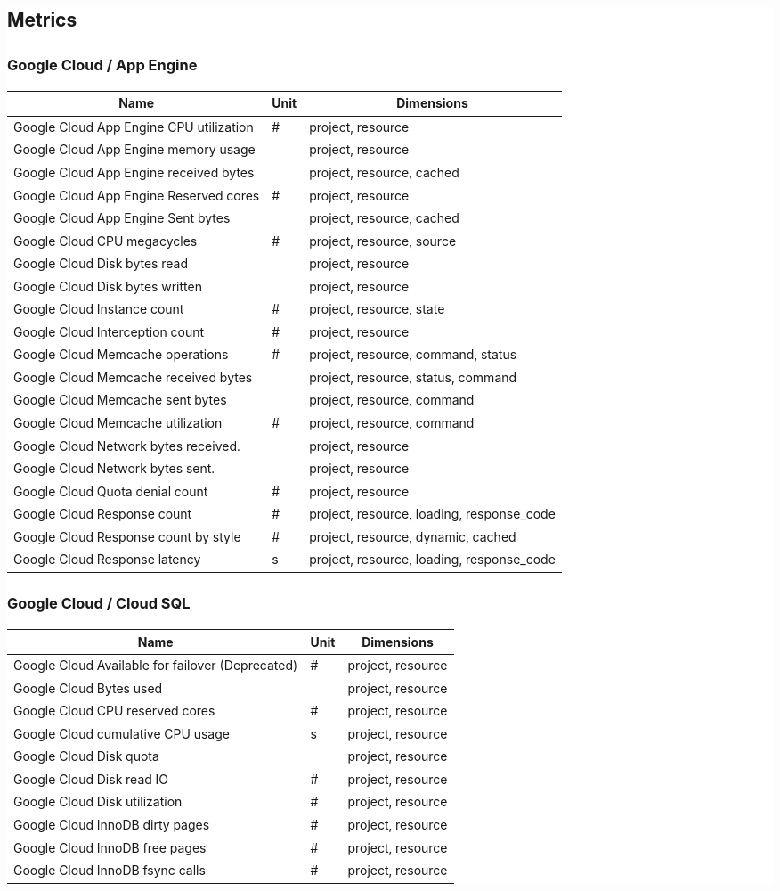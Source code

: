 ## Metrics

### Google Cloud / App Engine 

| Name | Unit | Dimensions |
|------|------|------------|
| Google Cloud App Engine CPU utilization | # | project, resource |
| Google Cloud App Engine memory usage |  | project, resource |
| Google Cloud App Engine received bytes |  | project, resource, cached |
| Google Cloud App Engine Reserved cores | # | project, resource |
| Google Cloud App Engine Sent bytes |  | project, resource, cached |
| Google Cloud CPU megacycles | # | project, resource, source |
| Google Cloud Disk bytes read |  | project, resource |
| Google Cloud Disk bytes written |  | project, resource |
| Google Cloud Instance count | # | project, resource, state |
| Google Cloud Interception count | # | project, resource |
| Google Cloud Memcache operations | # | project, resource, command, status |
| Google Cloud Memcache received bytes |  | project, resource, status, command |
| Google Cloud Memcache sent bytes |  | project, resource, command |
| Google Cloud Memcache utilization | # | project, resource, command |
| Google Cloud Network bytes received. |  | project, resource |
| Google Cloud Network bytes sent. |  | project, resource |
| Google Cloud Quota denial count | # | project, resource |
| Google Cloud Response count | # | project, resource, loading, response_code |
| Google Cloud Response count by style | # | project, resource, dynamic, cached |
| Google Cloud Response latency | s | project, resource, loading, response_code |

### Google Cloud / Cloud SQL 

| Name | Unit | Dimensions |
|------|------|------------|
| Google Cloud Available for failover (Deprecated) | # | project, resource |
| Google Cloud Bytes used |  | project, resource |
| Google Cloud CPU reserved cores | # | project, resource |
| Google Cloud cumulative CPU usage | s | project, resource |
| Google Cloud Disk quota |  | project, resource |
| Google Cloud Disk read IO | # | project, resource |
| Google Cloud Disk utilization | # | project, resource |
| Google Cloud InnoDB dirty pages | # | project, resource |
| Google Cloud InnoDB free pages | # | project, resource |
| Google Cloud InnoDB fsync calls | # | project, resource |